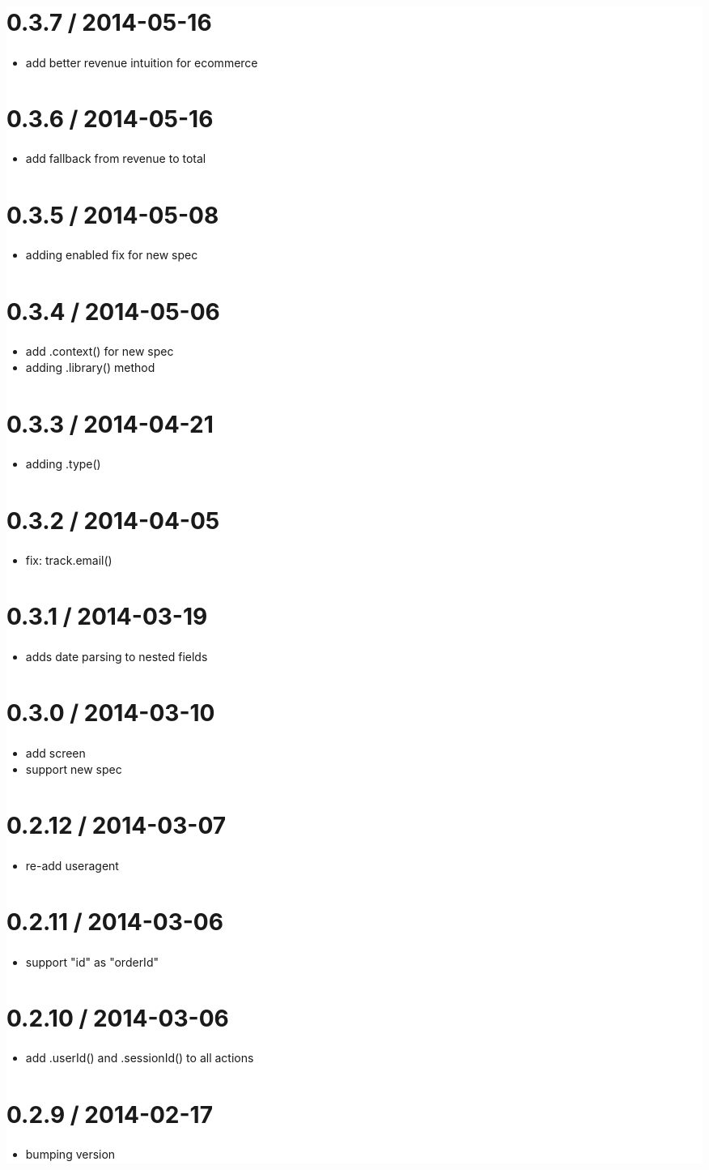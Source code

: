 0.3.7 / 2014-05-16
==================

 * add better revenue intuition for ecommerce

0.3.6 / 2014-05-16
==================

 * add fallback from revenue to total

0.3.5 / 2014-05-08
==================

 * adding enabled fix for new spec

0.3.4 / 2014-05-06
==================

 * add .context() for new spec
 * adding .library() method

0.3.3 / 2014-04-21
==================

 * adding .type()

0.3.2 / 2014-04-05
==================

 * fix: track.email()

0.3.1 / 2014-03-19
==================

 * adds date parsing to nested fields

0.3.0 / 2014-03-10
==================

 * add screen
 * support new spec

0.2.12 / 2014-03-07
==================

 * re-add useragent

0.2.11 / 2014-03-06
==================

 * support "id" as "orderId"

0.2.10 / 2014-03-06
==================

 * add .userId() and .sessionId() to all actions

0.2.9 / 2014-02-17
==================

* bumping version
